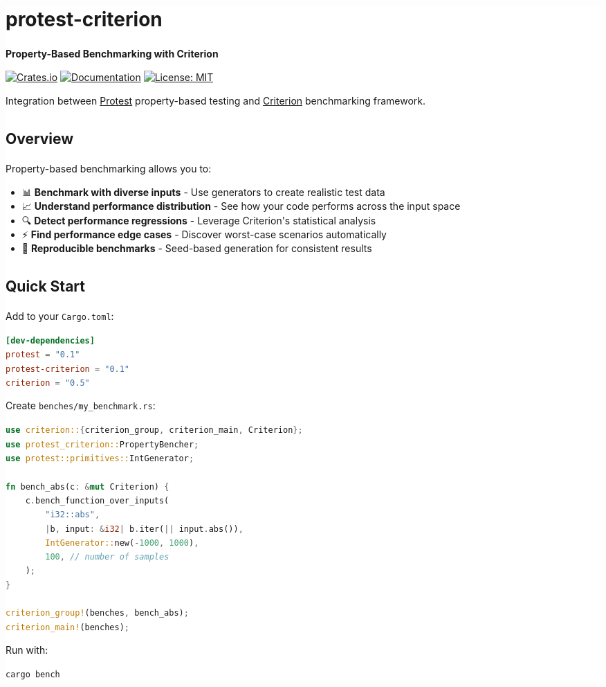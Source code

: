 # protest-criterion

**Property-Based Benchmarking with Criterion**

[![Crates.io](https://img.shields.io/crates/v/protest-criterion.svg)](https://crates.io/crates/protest-criterion)
[![Documentation](https://docs.rs/protest-criterion/badge.svg)](https://docs.rs/protest-criterion)
[![License: MIT](https://img.shields.io/badge/License-MIT-blue.svg)](../LICENSE)

Integration between [Protest](https://crates.io/crates/protest) property-based testing and [Criterion](https://crates.io/crates/criterion) benchmarking framework.

## Overview

Property-based benchmarking allows you to:
- 📊 **Benchmark with diverse inputs** - Use generators to create realistic test data
- 📈 **Understand performance distribution** - See how your code performs across the input space
- 🔍 **Detect performance regressions** - Leverage Criterion's statistical analysis
- ⚡ **Find performance edge cases** - Discover worst-case scenarios automatically
- 🎯 **Reproducible benchmarks** - Seed-based generation for consistent results

## Quick Start

Add to your `Cargo.toml`:

```toml
[dev-dependencies]
protest = "0.1"
protest-criterion = "0.1"
criterion = "0.5"
```

Create `benches/my_benchmark.rs`:

```rust
use criterion::{criterion_group, criterion_main, Criterion};
use protest_criterion::PropertyBencher;
use protest::primitives::IntGenerator;

fn bench_abs(c: &mut Criterion) {
    c.bench_function_over_inputs(
        "i32::abs",
        |b, input: &i32| b.iter(|| input.abs()),
        IntGenerator::new(-1000, 1000),
        100, // number of samples
    );
}

criterion_group!(benches, bench_abs);
criterion_main!(benches);
```

Run with:
```bash
cargo bench
```
